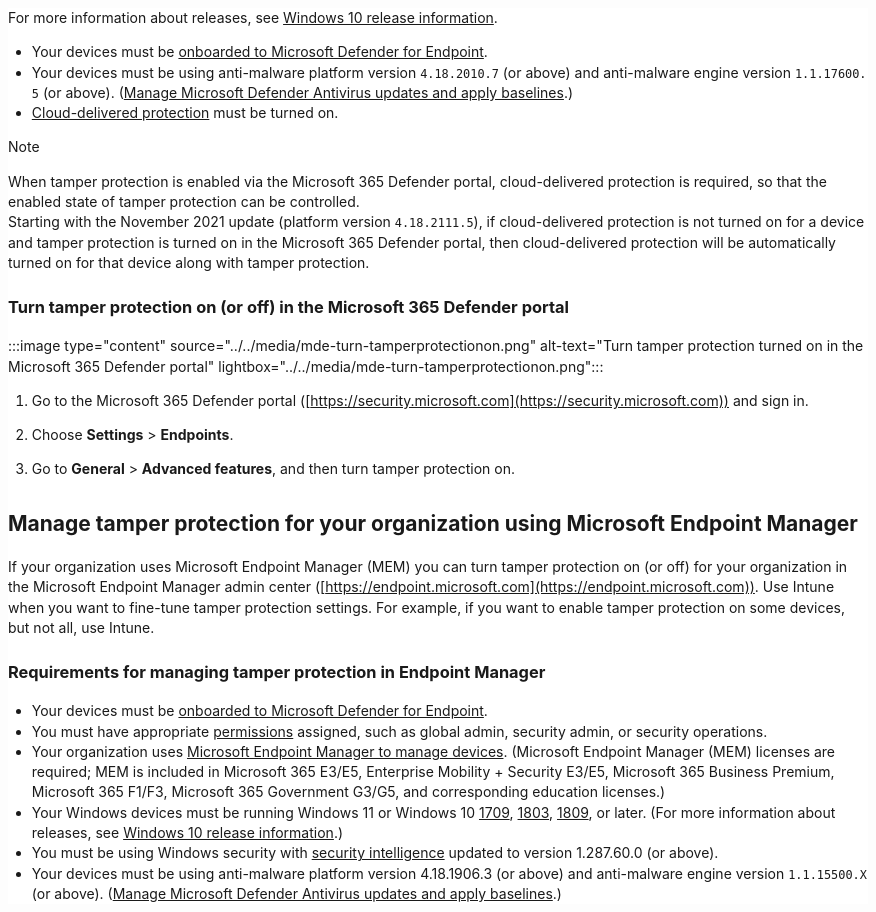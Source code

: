 For more information about releases, see [Windows 10 release information](/windows/release-health/release-information).

- Your devices must be [onboarded to Microsoft Defender for Endpoint](/microsoft-365/security/defender-endpoint/onboarding).
- Your devices must be using anti-malware platform version `4.18.2010.7` (or above) and anti-malware engine version `1.1.17600.5` (or above). ([Manage Microsoft Defender Antivirus updates and apply baselines](manage-updates-baselines-microsoft-defender-antivirus.md).)
- [Cloud-delivered protection](enable-cloud-protection-microsoft-defender-antivirus.md) must be turned on.

> [!NOTE]
> When tamper protection is enabled via the Microsoft 365 Defender portal, cloud-delivered protection is required, so that the enabled state of tamper protection can be controlled.  
> Starting with the November 2021 update (platform version `4.18.2111.5`), if cloud-delivered protection is not turned on for a device and tamper protection is turned on in the Microsoft 365 Defender portal, then cloud-delivered protection will be automatically turned on for that device along with tamper protection.   

### Turn tamper protection on (or off) in the Microsoft 365 Defender portal

:::image type="content" source="../../media/mde-turn-tamperprotectionon.png" alt-text="Turn tamper protection turned on in the Microsoft 365 Defender portal" lightbox="../../media/mde-turn-tamperprotectionon.png":::

1. Go to the Microsoft 365 Defender portal ([https://security.microsoft.com](https://security.microsoft.com)) and sign in.

2. Choose **Settings** \> **Endpoints**.

3. Go to **General** \> **Advanced features**, and then turn tamper protection on.

## Manage tamper protection for your organization using Microsoft Endpoint Manager

If your organization uses Microsoft Endpoint Manager (MEM) you can turn tamper protection on (or off) for your organization in the Microsoft Endpoint Manager admin center ([https://endpoint.microsoft.com](https://endpoint.microsoft.com)). Use Intune when you want to fine-tune tamper protection settings. For example, if you want to enable tamper protection on some devices, but not all, use Intune.

### Requirements for managing tamper protection in Endpoint Manager

- Your devices must be [onboarded to Microsoft Defender for Endpoint](/microsoft-365/security/defender-endpoint/onboarding).
- You must have appropriate [permissions](/microsoft-365/security/defender-endpoint/assign-portal-access) assigned, such as global admin, security admin, or security operations.
- Your organization uses [Microsoft Endpoint Manager to manage devices](/mem/endpoint-manager-getting-started). (Microsoft Endpoint Manager (MEM) licenses are required; MEM is included in Microsoft 365 E3/E5, Enterprise Mobility + Security E3/E5, Microsoft 365 Business Premium, Microsoft 365 F1/F3, Microsoft 365 Government G3/G5, and corresponding education licenses.)
- Your Windows devices must be running Windows 11 or Windows 10 [1709](/windows/release-health/status-windows-10-1709), [1803](/windows/release-health/status-windows-10-1803), [1809](/windows/release-health/status-windows-10-1809-and-windows-server-2019), or later. (For more information about releases, see [Windows 10 release information](/windows/release-health/release-information).)
- You must be using Windows security with [security intelligence](https://www.microsoft.com/wdsi/definitions) updated to version 1.287.60.0 (or above).
- Your devices must be using anti-malware platform version 4.18.1906.3 (or above) and anti-malware engine version `1.1.15500.X` (or above). ([Manage Microsoft Defender Antivirus updates and apply baselines](manage-updates-baselines-microsoft-defender-antivirus.md).)
